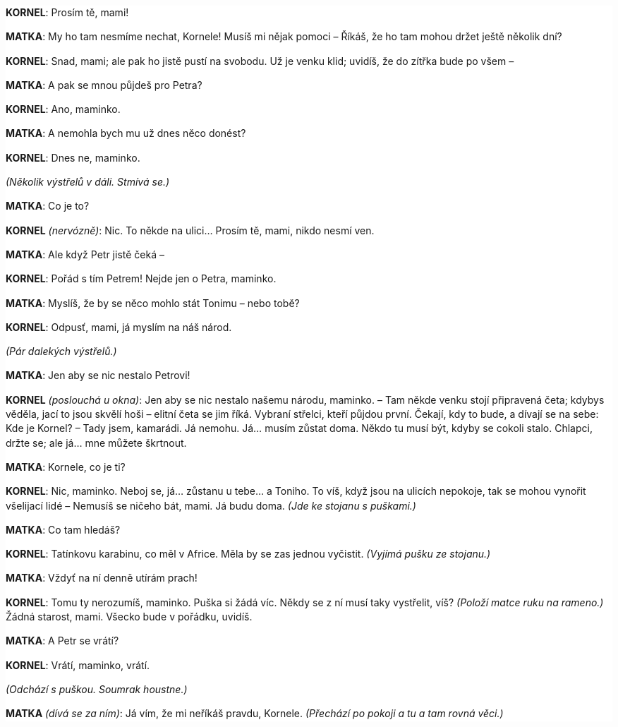 **KORNEL**: Prosím tě, mami!

**MATKA**: My ho tam nesmíme nechat, Kornele! Musíš mi nějak pomoci – Říkáš, že ho tam mohou držet ještě několik dní?

**KORNEL**: Snad, mami; ale pak ho jistě pustí na svobodu. Už je venku klid; uvidíš, že do zítřka bude po všem –

**MATKA**: A pak se mnou půjdeš pro Petra?

**KORNEL**: Ano, maminko.

**MATKA**: A nemohla bych mu už dnes něco donést?

**KORNEL**: Dnes ne, maminko.

_(Několik výstřelů v dáli. Stmívá se.)_

**MATKA**: Co je to?

**KORNEL** _(nervózně)_: Nic. To někde na ulici… Prosím tě, mami, nikdo nesmí ven.

**MATKA**: Ale když Petr jistě čeká –

**KORNEL**: Pořád s tím Petrem! Nejde jen o Petra, maminko.

**MATKA**: Myslíš, že by se něco mohlo stát Tonimu – nebo tobě?

**KORNEL**: Odpusť, mami, já myslím na náš národ.

_(Pár dalekých výstřelů.)_

**MATKA**: Jen aby se nic nestalo Petrovi!

**KORNEL** _(poslouchá u okna)_: Jen aby se nic nestalo našemu národu, maminko. – Tam někde venku stojí připravená četa; kdybys věděla, jací to jsou skvělí hoši – elitní četa se jim říká. Vybraní střelci, kteří půjdou první. Čekají, kdy to bude, a dívají se na sebe: Kde je Kornel? – Tady jsem, kamarádi. Já nemohu. Já… musím zůstat doma. Někdo tu musí být, kdyby se cokoli stalo. Chlapci, držte se; ale já… mne můžete škrtnout.

**MATKA**: Kornele, co je ti?

**KORNEL**: Nic, maminko. Neboj se, já… zůstanu u tebe… a Toniho. To víš, když jsou na ulicích nepokoje, tak se mohou vynořit všelijací lidé – Nemusíš se ničeho bát, mami. Já budu doma. _(Jde ke stojanu s puškami.)_

**MATKA**: Co tam hledáš?

**KORNEL**: Tatínkovu karabinu, co měl v Africe. Měla by se zas jednou vyčistit. _(Vyjímá pušku ze stojanu.)_

**MATKA**: Vždyť na ní denně utírám prach!

**KORNEL**: Tomu ty nerozumíš, maminko. Puška si žádá víc. Někdy se z ní musí taky vystřelit, víš? _(Položí matce ruku na rameno.)_ Žádná starost, mami. Všecko bude v pořádku, uvidíš.

**MATKA**: A Petr se vrátí?

**KORNEL**: Vrátí, maminko, vrátí.

_(Odchází s puškou. Soumrak houstne.)_

**MATKA** _(dívá se za ním)_: Já vím, že mi neříkáš pravdu, Kornele. _(Přechází po pokoji a tu a tam rovná věci.)_
